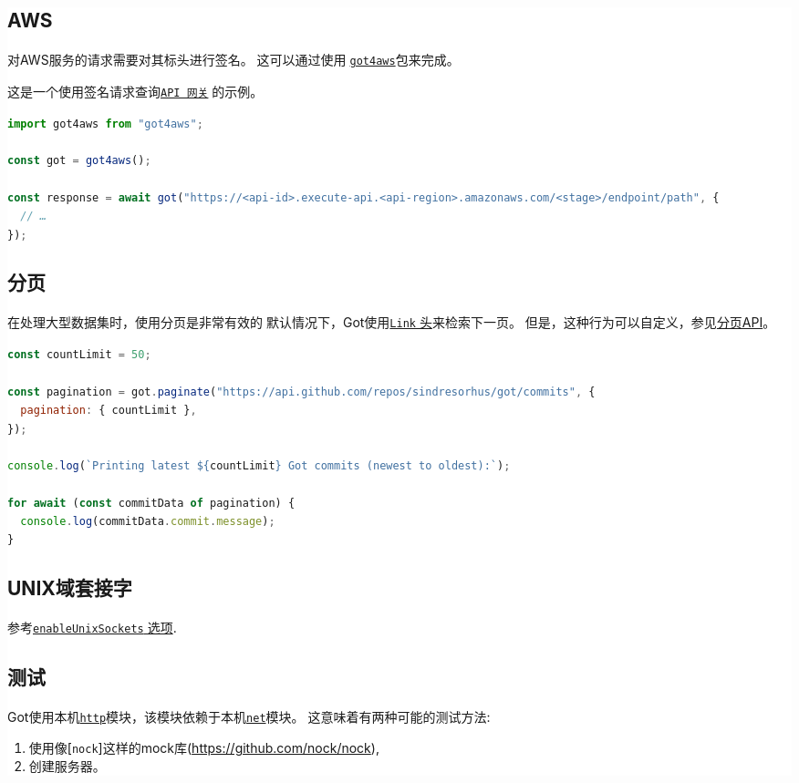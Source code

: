 ## AWS

对AWS服务的请求需要对其标头进行签名。
这可以通过使用 [`got4aws`](https://github.com/SamVerschueren/got4aws)包来完成。

这是一个使用签名请求查询[`API 网关`](https://docs.aws.amazon.com/apigateway/api-reference/signing-requests/) 的示例。

```js
import got4aws from "got4aws";

const got = got4aws();

const response = await got("https://<api-id>.execute-api.<api-region>.amazonaws.com/<stage>/endpoint/path", {
  // …
});
```

## 分页

在处理大型数据集时，使用分页是非常有效的
默认情况下，Got使用[`Link` 头](https://developer.mozilla.org/en-US/docs/Web/HTTP/Headers/Link)来检索下一页。
但是，这种行为可以自定义，参见[分页API](4-pagination.md)。

```js
const countLimit = 50;

const pagination = got.paginate("https://api.github.com/repos/sindresorhus/got/commits", {
  pagination: { countLimit },
});

console.log(`Printing latest ${countLimit} Got commits (newest to oldest):`);

for await (const commitData of pagination) {
  console.log(commitData.commit.message);
}
```

<a name="unix"></a>

## UNIX域套接字

参考[`enableUnixSockets` 选项](./2-options.md#enableunixsockets).

## 测试



Got使用本机[`http`](https://nodejs.org/api/http.html)模块，该模块依赖于本机[`net`](https://nodejs.org/api/net.html)模块。
这意味着有两种可能的测试方法:

1. 使用像[`nock`]这样的mock库(https://github.com/nock/nock),
2. 创建服务器。
